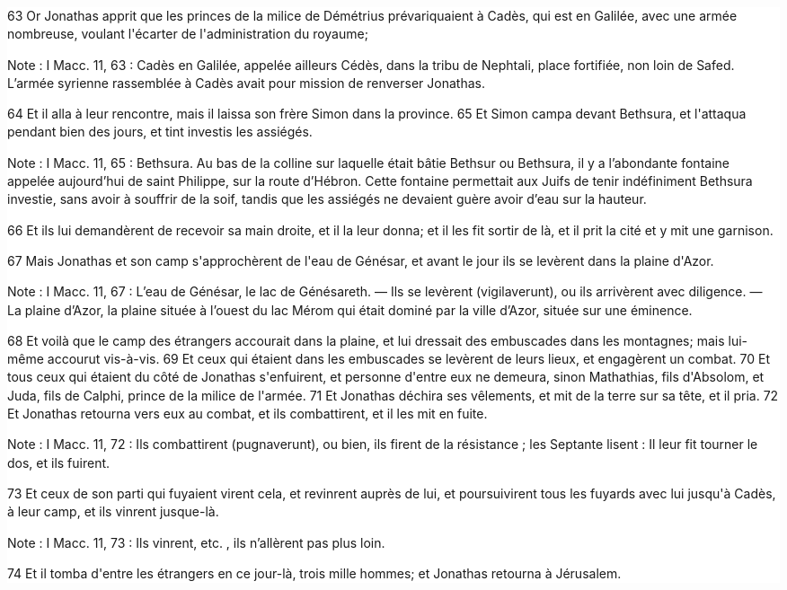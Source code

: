 
63 Or Jonathas apprit que les princes de la milice de Démétrius prévariquaient à Cadès, qui est en Galilée, avec une armée nombreuse, voulant l'écarter de l'administration du royaume;

<span class="bible-note">Note : </span> I Macc. 11, 63 : Cadès en Galilée, appelée ailleurs Cédès, dans la tribu de Nephtali, place fortifiée, non loin de Safed. L’armée syrienne rassemblée à Cadès avait pour mission de renverser Jonathas.

64 Et il alla à leur rencontre, mais il laissa son frère Simon dans la province. 65 Et Simon campa devant Bethsura, et l'attaqua pendant bien des jours, et tint investis les assiégés.

<span class="bible-note">Note : </span> I Macc. 11, 65 : Bethsura. Au bas de la colline sur laquelle était bâtie Bethsur ou Bethsura, il y a l’abondante fontaine appelée aujourd’hui de saint Philippe, sur la route d’Hébron. Cette fontaine permettait aux Juifs de tenir indéfiniment Bethsura investie, sans avoir à souffrir de la soif, tandis que les assiégés ne devaient guère avoir d’eau sur la hauteur.

66 Et ils lui demandèrent de recevoir sa main droite, et il la leur donna; et il les fit sortir de là, et il prit la cité et y mit une garnison.


67 Mais Jonathas et son camp s'approchèrent de l'eau de Génésar, et avant le jour ils se levèrent dans la plaine d'Azor.

<span class="bible-note">Note : </span> I Macc. 11, 67 : L’eau de Génésar, le lac de Génésareth. ― Ils se levèrent (vigilaverunt), ou ils arrivèrent avec diligence. ― La plaine d’Azor, la plaine située à l’ouest du lac Mérom qui était dominé par la ville d’Azor, située sur une éminence.

68 Et voilà que le camp des étrangers accourait dans la plaine, et lui dressait des embuscades dans les montagnes; mais lui-même accourut vis-à-vis. 69 Et ceux qui étaient dans les embuscades se levèrent de leurs lieux, et engagèrent un combat. 70 Et tous ceux qui étaient du côté de Jonathas s'enfuirent, et personne d'entre eux ne demeura, sinon Mathathias, fils d'Absolom, et Juda, fils de Calphi, prince de la milice de l'armée. 71 Et Jonathas déchira ses vêlements, et mit de la terre sur sa tête, et il pria. 72 Et Jonathas retourna vers eux au combat, et ils combattirent, et il les mit en fuite.

<span class="bible-note">Note : </span> I Macc. 11, 72 : Ils combattirent (pugnaverunt), ou bien, ils firent de la résistance ; les Septante lisent : Il leur fit tourner le dos, et ils fuirent.

73 Et ceux de son parti qui fuyaient virent cela, et revinrent auprès de lui, et poursuivirent tous les fuyards avec lui jusqu'à Cadès, à leur camp, et ils vinrent jusque-là.

<span class="bible-note">Note : </span> I Macc. 11, 73 : Ils vinrent, etc. , ils n’allèrent pas plus loin.

74 Et il tomba d'entre les étrangers en ce jour-là, trois mille hommes; et Jonathas retourna à Jérusalem.

